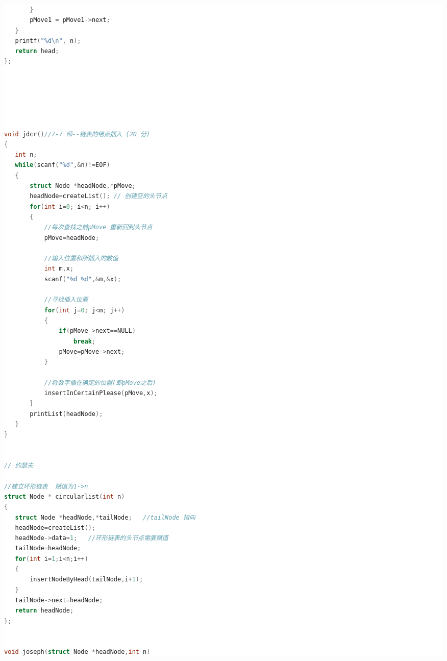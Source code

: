 ```c++
       }
       pMove1 = pMove1->next;
   }
   printf("%d\n", n);
   return head;
};






void jdcr()//7-7 师--链表的结点插入 (20 分)
{
   int n;
   while(scanf("%d",&n)!=EOF)
   {
       struct Node *headNode,*pMove;
       headNode=createList(); // 创建空的头节点
       for(int i=0; i<n; i++)
       {
           //每次查找之前pMove 重新回到头节点
           pMove=headNode;

           //输入位置和所插入的数值
           int m,x;
           scanf("%d %d",&m,&x);

           //寻找插入位置
           for(int j=0; j<m; j++)
           {
               if(pMove->next==NULL)
                   break;
               pMove=pMove->next;
           }

           //将数字插在确定的位置(即pMove之后)
           insertInCertainPlease(pMove,x);
       }
       printList(headNode);
   }
}


// 约瑟夫

//建立环形链表  赋值为1->n
struct Node * circularlist(int n)
{
   struct Node *headNode,*tailNode;   //tailNode 指向 
   headNode=createList();
   headNode->data=1;   //环形链表的头节点需要赋值
   tailNode=headNode;
   for(int i=1;i<n;i++)
   {
       insertNodeByHead(tailNode,i+1);
   }
   tailNode->next=headNode;
   return headNode;
};


void joseph(struct Node *headNode,int n)
```